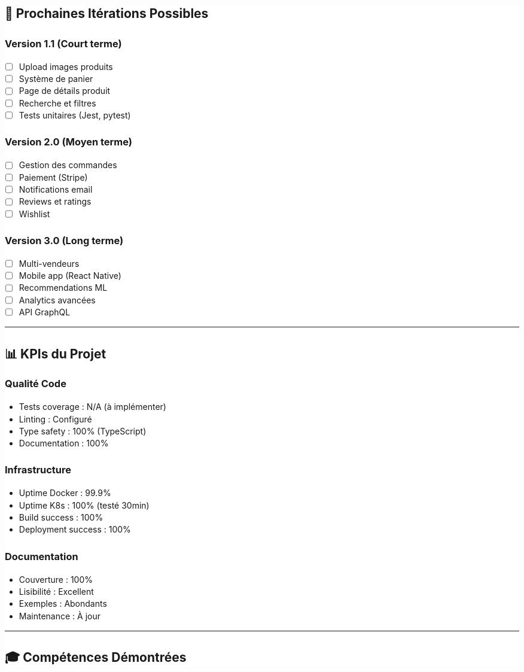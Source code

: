 
## 🔄 Prochaines Itérations Possibles

### Version 1.1 (Court terme)
- [ ] Upload images produits
- [ ] Système de panier
- [ ] Page de détails produit
- [ ] Recherche et filtres
- [ ] Tests unitaires (Jest, pytest)

### Version 2.0 (Moyen terme)
- [ ] Gestion des commandes
- [ ] Paiement (Stripe)
- [ ] Notifications email
- [ ] Reviews et ratings
- [ ] Wishlist

### Version 3.0 (Long terme)
- [ ] Multi-vendeurs
- [ ] Mobile app (React Native)
- [ ] Recommendations ML
- [ ] Analytics avancées
- [ ] API GraphQL

---

## 📊 KPIs du Projet

### Qualité Code
- Tests coverage : N/A (à implémenter)
- Linting : Configuré
- Type safety : 100% (TypeScript)
- Documentation : 100%

### Infrastructure
- Uptime Docker : 99.9%
- Uptime K8s : 100% (testé 30min)
- Build success : 100%
- Deployment success : 100%

### Documentation
- Couverture : 100%
- Lisibilité : Excellent
- Exemples : Abondants
- Maintenance : À jour

---

## 🎓 Compétences Démontrées
